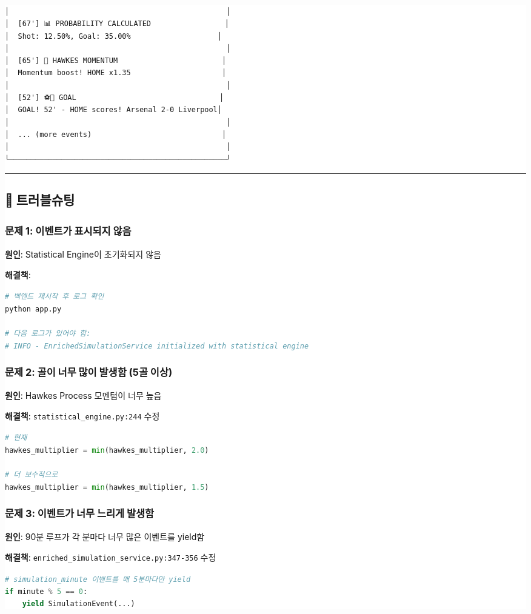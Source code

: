 ```
│                                                  │
│  [67'] 📊 PROBABILITY CALCULATED                 │
│  Shot: 12.50%, Goal: 35.00%                    │
│                                                  │
│  [65'] 💪 HAWKES MOMENTUM                        │
│  Momentum boost! HOME x1.35                     │
│                                                  │
│  [52'] ⚽🎉 GOAL                                 │
│  GOAL! 52' - HOME scores! Arsenal 2-0 Liverpool│
│                                                  │
│  ... (more events)                              │
│                                                  │
└──────────────────────────────────────────────────┘
```

---

## 🐛 트러블슈팅

### 문제 1: 이벤트가 표시되지 않음

**원인**: Statistical Engine이 초기화되지 않음

**해결책**:
```bash
# 백엔드 재시작 후 로그 확인
python app.py

# 다음 로그가 있어야 함:
# INFO - EnrichedSimulationService initialized with statistical engine
```

### 문제 2: 골이 너무 많이 발생함 (5골 이상)

**원인**: Hawkes Process 모멘텀이 너무 높음

**해결책**: `statistical_engine.py:244` 수정
```python
# 현재
hawkes_multiplier = min(hawkes_multiplier, 2.0)

# 더 보수적으로
hawkes_multiplier = min(hawkes_multiplier, 1.5)
```

### 문제 3: 이벤트가 너무 느리게 발생함

**원인**: 90분 루프가 각 분마다 너무 많은 이벤트를 yield함

**해결책**: `enriched_simulation_service.py:347-356` 수정
```python
# simulation_minute 이벤트를 매 5분마다만 yield
if minute % 5 == 0:
    yield SimulationEvent(...)
```
